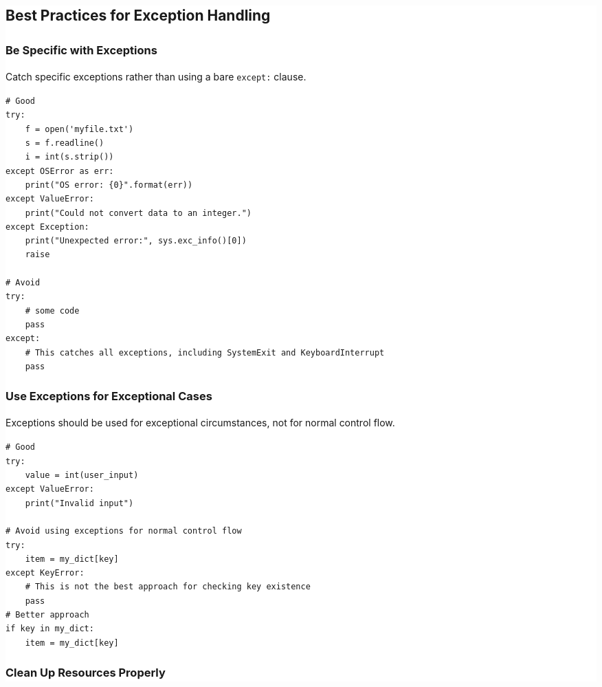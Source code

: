 ## Best Practices for Exception Handling

### Be Specific with Exceptions

Catch specific exceptions rather than using a bare `except:` clause.

```tauraro
# Good
try:
    f = open('myfile.txt')
    s = f.readline()
    i = int(s.strip())
except OSError as err:
    print("OS error: {0}".format(err))
except ValueError:
    print("Could not convert data to an integer.")
except Exception:
    print("Unexpected error:", sys.exc_info()[0])
    raise

# Avoid
try:
    # some code
    pass
except:
    # This catches all exceptions, including SystemExit and KeyboardInterrupt
    pass
```

### Use Exceptions for Exceptional Cases

Exceptions should be used for exceptional circumstances, not for normal control flow.

```tauraro
# Good
try:
    value = int(user_input)
except ValueError:
    print("Invalid input")

# Avoid using exceptions for normal control flow
try:
    item = my_dict[key]
except KeyError:
    # This is not the best approach for checking key existence
    pass
# Better approach
if key in my_dict:
    item = my_dict[key]
```

### Clean Up Resources Properly
